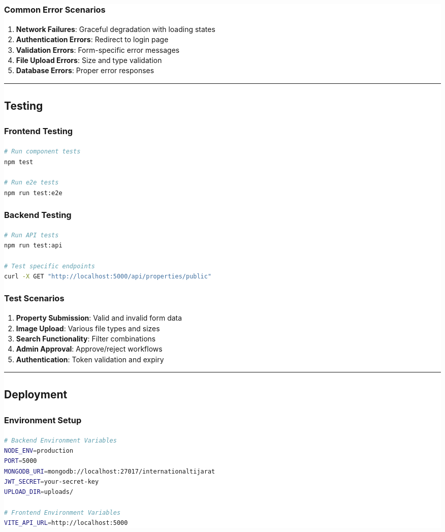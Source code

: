 ### Common Error Scenarios
1. **Network Failures**: Graceful degradation with loading states
2. **Authentication Errors**: Redirect to login page
3. **Validation Errors**: Form-specific error messages
4. **File Upload Errors**: Size and type validation
5. **Database Errors**: Proper error responses

---

## Testing

### Frontend Testing
```bash
# Run component tests
npm test

# Run e2e tests
npm run test:e2e
```

### Backend Testing
```bash
# Run API tests
npm run test:api

# Test specific endpoints
curl -X GET "http://localhost:5000/api/properties/public"
```

### Test Scenarios
1. **Property Submission**: Valid and invalid form data
2. **Image Upload**: Various file types and sizes
3. **Search Functionality**: Filter combinations
4. **Admin Approval**: Approve/reject workflows
5. **Authentication**: Token validation and expiry

---

## Deployment

### Environment Setup
```bash
# Backend Environment Variables
NODE_ENV=production
PORT=5000
MONGODB_URI=mongodb://localhost:27017/internationaltijarat
JWT_SECRET=your-secret-key
UPLOAD_DIR=uploads/

# Frontend Environment Variables
VITE_API_URL=http://localhost:5000
```
